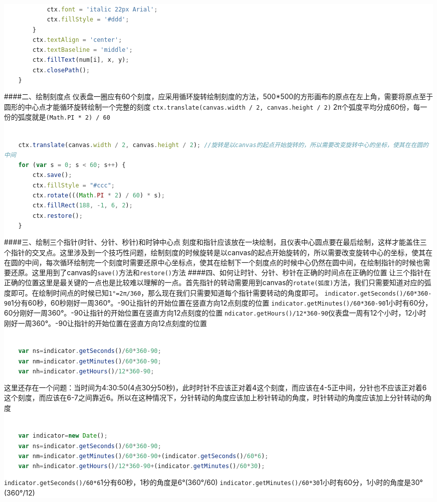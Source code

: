 ```js
	        ctx.font = 'italic 22px Arial';
	        ctx.fillStyle = '#ddd';
	    }
	    ctx.textAlign = 'center';
	    ctx.textBaseline = 'middle';
	    ctx.fillText(num[i], x, y);
	    ctx.closePath();
	}
```
####二、绘制刻度点
仪表盘一圈应有60个刻度，应采用循环旋转绘制刻度的方法，500*500的方形画布的原点在左上角，需要将原点至于圆形的中心点才能循环旋转绘制一个完整的刻度
`ctx.translate(canvas.width / 2, canvas.height / 2)`
2π个弧度平均分成60份，每一份的弧度就是`(Math.PI * 2) / 60`
```js

	ctx.translate(canvas.width / 2, canvas.height / 2); //旋转是以canvas的起点开始旋转的，所以需要改变旋转中心的坐标，使其在在圆的中间
	for (var s = 0; s < 60; s++) {
	    ctx.save();
	    ctx.fillStyle = "#ccc";
	    ctx.rotate(((Math.PI * 2) / 60) * s);
	    ctx.fillRect(188, -1, 6, 2);
	    ctx.restore();
	}
```
####三、绘制三个指针(时针、分针、秒针)和时钟中心点
刻度和指针应该放在一块绘制，且仪表中心圆点要在最后绘制，这样才能盖住三个指针的交叉点。这里涉及到一个技巧性问题，绘制刻度的时候旋转是以canvas的起点开始旋转的，所以需要改变旋转中心的坐标，使其在在圆的中间，每次循环绘制完一个刻度时需要还原中心坐标点，使其在绘制下一个刻度点的时候中心仍然在圆中间，在绘制指针的时候也需要还原。这里用到了canvas的`save()`方法和`restore()`方法
####四、如何让时针、分针、秒针在正确的时间点在正确的位置
让三个指针在正确的位置这里是最关键的一点也是比较难以理解的一点。首先指针的转动需要用到canvas的`rotate(弧度)`方法，我们只需要知道对应的弧度即可。在绘制时间点的时候已知`1°=2π/360`，那么现在我们只需要知道每个指针需要转动的角度即可。
`indicator.getSeconds()/60*360-90`1分有60秒，60秒刚好一周360°。-90让指针的开始位置在竖直方向12点刻度的位置
`indicator.getMinutes()/60*360-90`1小时有60分，60分刚好一周360°。-90让指针的开始位置在竖直方向12点刻度的位置
`ndicator.getHours()/12*360-90`仪表盘一周有12个小时，12小时刚好一周360°。-90让指针的开始位置在竖直方向12点刻度的位置
```js

	var ns=indicator.getSeconds()/60*360-90;
	var nm=indicator.getMinutes()/60*360-90;
	var nh=indicator.getHours()/12*360-90;
```
这里还存在一个问题：当时间为4:30:50(4点30分50秒)，此时时针不应该正对着4这个刻度，而应该在4-5正中间，分针也不应该正对着6这个刻度，而应该在6-7之间靠近6。所以在这种情况下，分针转动的角度应该加上秒针转动的角度，时针转动的角度应该加上分针转动的角度

```js

	var indicator=new Date();
	var ns=indicator.getSeconds()/60*360-90;
	var nm=indicator.getMinutes()/60*360-90+(indicator.getSeconds()/60*6);
	var nh=indicator.getHours()/12*360-90+(indicator.getMinutes()/60*30);
```
`indicator.getSeconds()/60*6`1分有60秒，1秒的角度是6°(360°/60)
`indicator.getMinutes()/60*30`1小时有60分，1小时的角度是30°(360°/12)